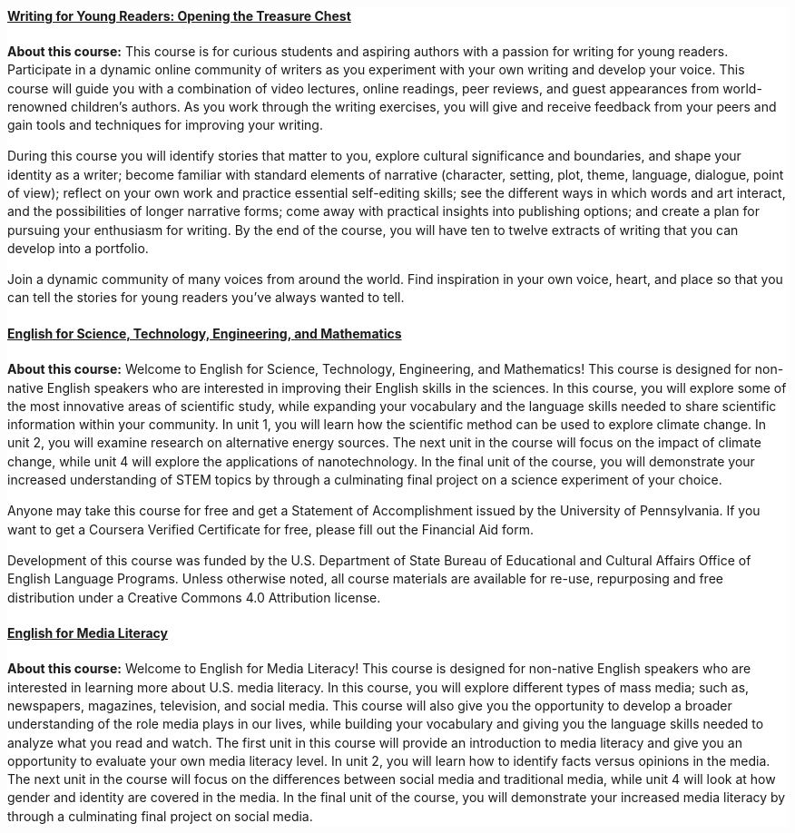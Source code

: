 #### [Writing for Young Readers: Opening the Treasure Chest](https://www.coursera.org/learn/writing-for-children)

**About this course:** This course is for curious students and aspiring authors with a passion for writing for young readers. Participate in a dynamic online community of writers as you experiment with your own writing and develop your voice. This course will guide you with a combination of video lectures, online readings, peer reviews, and guest appearances from world-renowned children’s authors. As you work through the writing exercises, you will give and receive feedback from your peers and gain tools and techniques for improving your writing.

During this course you will identify stories that matter to you, explore cultural significance and boundaries, and shape your identity as a writer; become familiar with standard elements of narrative (character, setting, plot, theme, language, dialogue, point of view); reflect on your own work and practice essential self-editing skills; see the different ways in which words and art interact, and the possibilities of longer narrative forms; come away with practical insights into publishing options; and create a plan for pursuing your enthusiasm for writing. By the end of the course, you will have ten to twelve extracts of writing that you can develop into a portfolio.

Join a dynamic community of many voices from around the world. Find inspiration in your own voice, heart, and place so that you can tell the stories for young readers you’ve always wanted to tell.

#### [English for Science, Technology, Engineering, and Mathematics](https://www.coursera.org/learn/stem)

**About this course:** Welcome to English for Science, Technology, Engineering, and Mathematics! This course is designed for non-native English speakers who are interested in improving their English skills in the sciences. In this course, you will explore some of the most innovative areas of scientific study, while expanding your vocabulary and the language skills needed to share scientific information within your community. In unit 1, you will learn how the scientific method can be used to explore climate change. In unit 2, you will examine research on alternative energy sources. The next unit in the course will focus on the impact of climate change, while unit 4 will explore the applications of nanotechnology. In the final unit of the course, you will demonstrate your increased understanding of STEM topics by through a culminating final project on a science experiment of your choice. 

Anyone may take this course for free and get a Statement of Accomplishment issued by the University of Pennsylvania. If you want to get a Coursera Verified Certificate for free, please fill out the Financial Aid form. 

Development of this course was funded by the U.S. Department of State Bureau of Educational and Cultural Affairs Office of English Language Programs. Unless otherwise noted, all course materials are available for re-use, repurposing and free distribution under a Creative Commons 4.0 Attribution license.

#### [English for Media Literacy](https://www.coursera.org/learn/media)

**About this course:** Welcome to English for Media Literacy! This course is designed for non-native English speakers who are interested in learning more about U.S. media literacy.  In this course, you will explore different types of mass media; such as, newspapers, magazines, television, and social media. This course will also give you the opportunity to develop a broader understanding of the role media plays in our lives, while building your vocabulary and giving you the language skills needed to analyze what you read and watch. The first unit in this course will provide an introduction to media literacy and give you an opportunity to evaluate your own media literacy level. In unit 2, you will learn how to identify facts versus opinions in the media. The next unit in the course will focus on the differences between social media and traditional media, while unit 4 will look at how gender and identity are covered in the media. In the final unit of the course, you will demonstrate your increased media literacy by through a culminating final project on social media.  
